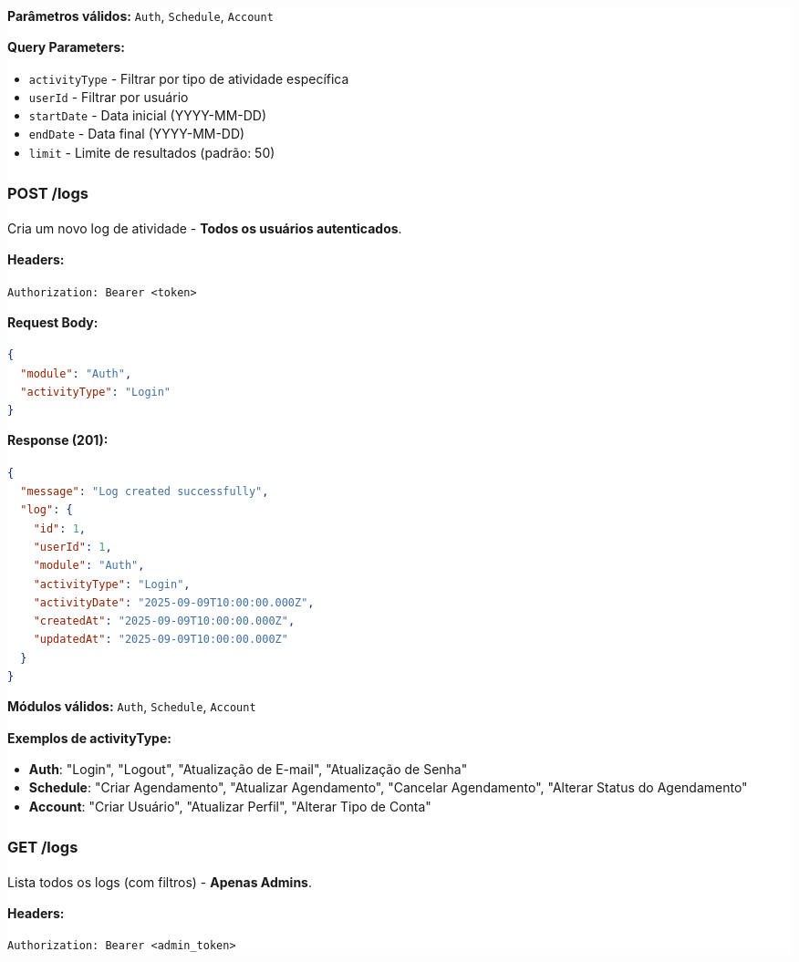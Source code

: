 **Parâmetros válidos:** `Auth`, `Schedule`, `Account`

**Query Parameters:**
- `activityType` - Filtrar por tipo de atividade específica
- `userId` - Filtrar por usuário
- `startDate` - Data inicial (YYYY-MM-DD)
- `endDate` - Data final (YYYY-MM-DD)
- `limit` - Limite de resultados (padrão: 50)

### POST /logs
Cria um novo log de atividade - **Todos os usuários autenticados**.

**Headers:**
```
Authorization: Bearer <token>
```

**Request Body:**
```json
{
  "module": "Auth",
  "activityType": "Login"
}
```

**Response (201):**
```json
{
  "message": "Log created successfully",
  "log": {
    "id": 1,
    "userId": 1,
    "module": "Auth",
    "activityType": "Login",
    "activityDate": "2025-09-09T10:00:00.000Z",
    "createdAt": "2025-09-09T10:00:00.000Z",
    "updatedAt": "2025-09-09T10:00:00.000Z"
  }
}
```

**Módulos válidos:** `Auth`, `Schedule`, `Account`

**Exemplos de activityType:**
- **Auth**: "Login", "Logout", "Atualização de E-mail", "Atualização de Senha"
- **Schedule**: "Criar Agendamento", "Atualizar Agendamento", "Cancelar Agendamento", "Alterar Status do Agendamento"
- **Account**: "Criar Usuário", "Atualizar Perfil", "Alterar Tipo de Conta"

### GET /logs
Lista todos os logs (com filtros) - **Apenas Admins**.

**Headers:**
```
Authorization: Bearer <admin_token>
```

